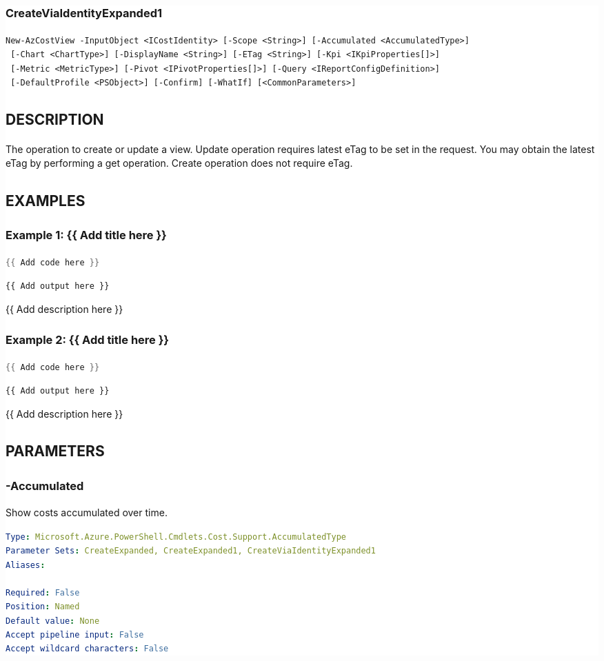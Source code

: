### CreateViaIdentityExpanded1
```
New-AzCostView -InputObject <ICostIdentity> [-Scope <String>] [-Accumulated <AccumulatedType>]
 [-Chart <ChartType>] [-DisplayName <String>] [-ETag <String>] [-Kpi <IKpiProperties[]>]
 [-Metric <MetricType>] [-Pivot <IPivotProperties[]>] [-Query <IReportConfigDefinition>]
 [-DefaultProfile <PSObject>] [-Confirm] [-WhatIf] [<CommonParameters>]
```

## DESCRIPTION
The operation to create or update a view.
Update operation requires latest eTag to be set in the request.
You may obtain the latest eTag by performing a get operation.
Create operation does not require eTag.

## EXAMPLES

### Example 1: {{ Add title here }}
```powershell
{{ Add code here }}
```

```output
{{ Add output here }}
```

{{ Add description here }}

### Example 2: {{ Add title here }}
```powershell
{{ Add code here }}
```

```output
{{ Add output here }}
```

{{ Add description here }}

## PARAMETERS

### -Accumulated
Show costs accumulated over time.

```yaml
Type: Microsoft.Azure.PowerShell.Cmdlets.Cost.Support.AccumulatedType
Parameter Sets: CreateExpanded, CreateExpanded1, CreateViaIdentityExpanded1
Aliases:

Required: False
Position: Named
Default value: None
Accept pipeline input: False
Accept wildcard characters: False
```
